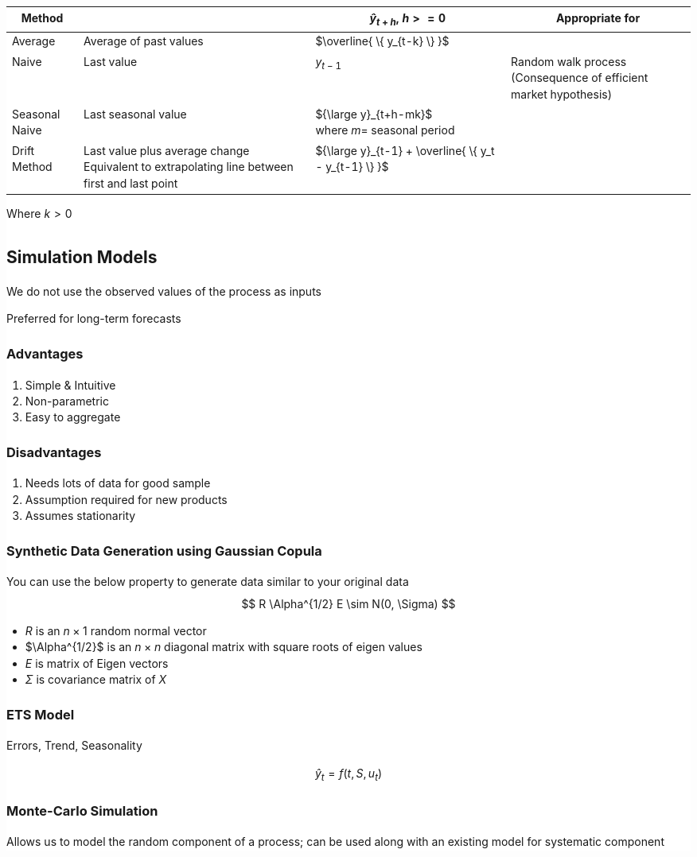 | Method         |                                                              | $\hat y_{t+h}, \ h>=0$                                | Appropriate for                                              |
| -------------- | ------------------------------------------------------------ | ----------------------------------------------------- | ------------------------------------------------------------ |
| Average        | Average of past values                                       | $\overline{ \{ y_{t-k} \} }$                          |                                                              |
| Naive          | Last value                                                   | $y_{t-1}$                                             | Random walk process<br />(Consequence of efficient market hypothesis) |
| Seasonal Naive | Last seasonal value                                          | ${\large y}_{t+h-mk}$<br />where $m=$ seasonal period |                                                              |
| Drift Method   | Last value plus average change<br />Equivalent to extrapolating line between first and last point | ${\large y}_{t-1} + \overline{ \{ y_t - y_{t-1} \} }$ |                                                              |

Where $k > 0$

## Simulation Models

We do not use the observed values of the process as inputs

Preferred for long-term forecasts

### Advantages

1. Simple & Intuitive
2. Non-parametric
3. Easy to aggregate

### Disadvantages

1. Needs lots of data for good sample
2. Assumption required for new products
3. Assumes stationarity

### Synthetic Data Generation using Gaussian Copula

You can use the below property to generate data similar to your original data
$$
R \Alpha^{1/2} E \sim N(0, \Sigma)
$$

- $R$ is an $n \times 1$ random normal vector
- $\Alpha^{1/2}$ is an $n \times n$ diagonal matrix with square roots of eigen values
- $E$ is matrix of Eigen vectors
- $\Sigma$ is covariance matrix of $X$

### ETS Model

Errors, Trend, Seasonality

$$
\hat y_t = f(t, S, u_t)
$$

### Monte-Carlo Simulation

Allows us to model the random component of a process; can be used along with an existing model for systematic component

